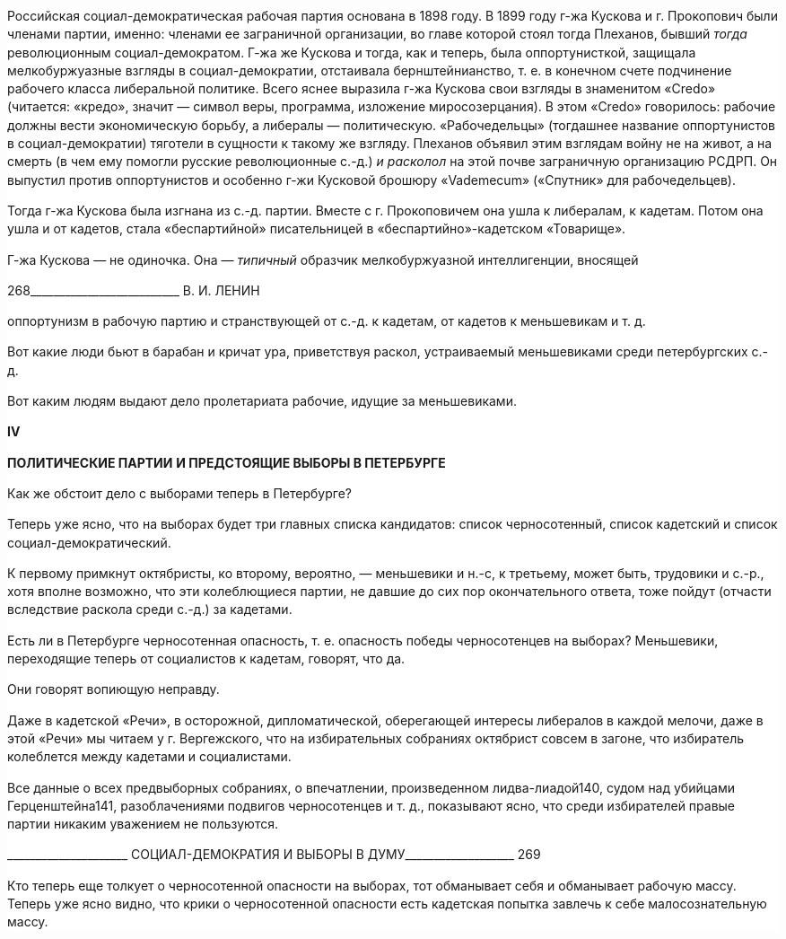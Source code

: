 Российская социал-демократическая рабочая партия основана в 1898 году. В 1899 году г-жа Кускова и г. Прокопович были членами партии, именно: членами ее загра­ничной организации, во главе которой стоял тогда Плеханов, бывший _тогда_ револю­ционным социал-демократом. Г-жа же Кускова и тогда, как и теперь, была оппортуни­сткой, защищала мелкобуржуазные взгляды в социал-демократии, отстаивала берн­штейнианство, т. е. в конечном счете подчинение рабочего класса либеральной полити­ке. Всего яснее выразила г-жа Кускова свои взгляды в знаменитом «Credo» (читается: «кредо», значит — символ веры, программа, изложение миросозерцания). В этом «Credo» говорилось: рабочие должны вести экономическую борьбу, а либералы — по­литическую. «Рабочедельцы» (тогдашнее название оппортунистов в социал-демократии) тяготели в сущности к такому же взгляду. Плеханов объявил этим взгля­дам войну не на живот, а на смерть (в чем ему помогли русские революционные с.-д.) _и_ _расколол_ на этой почве заграничную организацию РСДРП. Он выпустил против оппор­тунистов и особенно г-жи Кусковой брошюру «Vademecum» («Спутник» для рабоче­дельцев).

Тогда г-жа Кускова была изгнана из с.-д. партии. Вместе с г. Прокоповичем она уш­ла к либералам, к кадетам. Потом она ушла и от кадетов, стала «беспартийной» писа­тельницей в «беспартийно»-кадетском «Товарище».

Г-жа Кускова — не одиночка. Она — _типичный_ образчик мелкобуржуазной интел­лигенции, вносящей

  

268__________________________ В. И. ЛЕНИН

оппортунизм в рабочую партию и странствующей от с.-д. к кадетам, от кадетов к меньшевикам и т. д.

Вот какие люди бьют в барабан и кричат ура, приветствуя раскол, устраиваемый меньшевиками среди петербургских с.-д.

Вот каким людям выдают дело пролетариата рабочие, идущие за меньшевиками.

**IV**

**ПОЛИТИЧЕСКИЕ ПАРТИИ** **И ПРЕДСТОЯЩИЕ ВЫБОРЫ В ПЕТЕРБУРГЕ**

Как же обстоит дело с выборами теперь в Петербурге?

Теперь уже ясно, что на выборах будет три главных списка кандидатов: список чер­носотенный, список кадетский и список социал-демократический.

К первому примкнут октябристы, ко второму, вероятно, — меньшевики и н.-с, к третьему, может быть, трудовики и с.-р., хотя вполне возможно, что эти колеблющиеся партии, не давшие до сих пор окончательного ответа, тоже пойдут (отчасти вследствие раскола среди с.-д.) за кадетами.

Есть ли в Петербурге черносотенная опасность, т. е. опасность победы черносотен­цев на выборах? Меньшевики, переходящие теперь от социалистов к кадетам, говорят, что да.

Они говорят вопиющую неправду.

Даже в кадетской «Речи», в осторожной, дипломатической, оберегающей интересы либералов в каждой мелочи, даже в этой «Речи» мы читаем у г. Вергежского, что на из­бирательных собраниях октябрист совсем в загоне, что избиратель колеблется между кадетами и социалистами.

Все данные о всех предвыборных собраниях, о впечатлении, произведенном лидва-лиадой140, судом над убийцами Герценштейна141, разоблачениями подвигов черносо­тенцев и т. д., показывают ясно, что среди избирателей правые партии никаким уваже­нием не пользуются.

  

_____________________ СОЦИАЛ-ДЕМОКРАТИЯ И ВЫБОРЫ В ДУМУ___________________ 269

Кто теперь еще толкует о черносотенной опасности на выборах, тот обманывает себя и обманывает рабочую массу. Теперь уже ясно видно, что крики о черносотенной опас­ности есть кадетская попытка завлечь к себе малосознательную массу.
